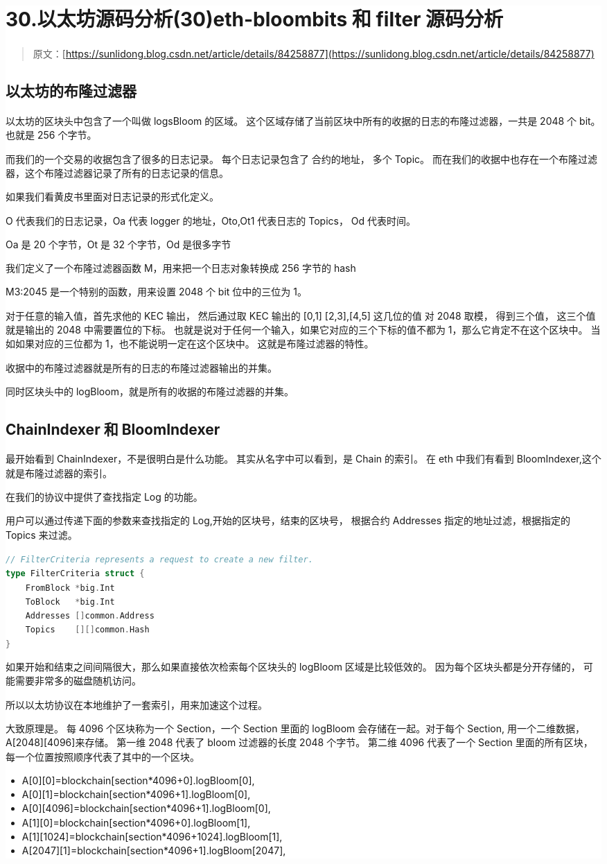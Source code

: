 # 30.以太坊源码分析(30)eth-bloombits 和 filter 源码分析

> 原文：[https://sunlidong.blog.csdn.net/article/details/84258877](https://sunlidong.blog.csdn.net/article/details/84258877)

## 以太坊的布隆过滤器

以太坊的区块头中包含了一个叫做 logsBloom 的区域。 这个区域存储了当前区块中所有的收据的日志的布隆过滤器，一共是 2048 个 bit。也就是 256 个字节。

而我们的一个交易的收据包含了很多的日志记录。 每个日志记录包含了 合约的地址， 多个 Topic。 而在我们的收据中也存在一个布隆过滤器，这个布隆过滤器记录了所有的日志记录的信息。

如果我们看黄皮书里面对日志记录的形式化定义。

O 代表我们的日志记录，Oa 代表 logger 的地址，Oto,Ot1 代表日志的 Topics， Od 代表时间。

Oa 是 20 个字节，Ot 是 32 个字节，Od 是很多字节

我们定义了一个布隆过滤器函数 M，用来把一个日志对象转换成 256 字节的 hash

M3:2045 是一个特别的函数，用来设置 2048 个 bit 位中的三位为 1。

对于任意的输入值，首先求他的 KEC 输出， 然后通过取 KEC 输出的 [0,1] [2,3],[4,5] 这几位的值 对 2048 取模， 得到三个值， 这三个值就是输出的 2048 中需要置位的下标。 也就是说对于任何一个输入，如果它对应的三个下标的值不都为 1，那么它肯定不在这个区块中。 当如如果对应的三位都为 1，也不能说明一定在这个区块中。 这就是布隆过滤器的特性。

收据中的布隆过滤器就是所有的日志的布隆过滤器输出的并集。

同时区块头中的 logBloom，就是所有的收据的布隆过滤器的并集。

## ChainIndexer 和 BloomIndexer

最开始看到 ChainIndexer，不是很明白是什么功能。 其实从名字中可以看到，是 Chain 的索引。 在 eth 中我们有看到 BloomIndexer,这个就是布隆过滤器的索引。

在我们的协议中提供了查找指定 Log 的功能。

用户可以通过传递下面的参数来查找指定的 Log,开始的区块号，结束的区块号， 根据合约 Addresses 指定的地址过滤，根据指定的 Topics 来过滤。

```go
// FilterCriteria represents a request to create a new filter.
type FilterCriteria struct {
    FromBlock *big.Int
    ToBlock   *big.Int
    Addresses []common.Address
    Topics    [][]common.Hash
} 
```

如果开始和结束之间间隔很大，那么如果直接依次检索每个区块头的 logBloom 区域是比较低效的。 因为每个区块头都是分开存储的， 可能需要非常多的磁盘随机访问。

所以以太坊协议在本地维护了一套索引，用来加速这个过程。

大致原理是。 每 4096 个区块称为一个 Section，一个 Section 里面的 logBloom 会存储在一起。对于每个 Section, 用一个二维数据，A[2048][4096]来存储。 第一维 2048 代表了 bloom 过滤器的长度 2048 个字节。 第二维 4096 代表了一个 Section 里面的所有区块，每一个位置按照顺序代表了其中的一个区块。

*   A[0][0]=blockchain[section*4096+0].logBloom[0],
*   A[0][1]=blockchain[section*4096+1].logBloom[0],
*   A[0][4096]=blockchain[section*4096+1].logBloom[0],
*   A[1][0]=blockchain[section*4096+0].logBloom[1],
*   A[1][1024]=blockchain[section*4096+1024].logBloom[1],
*   A[2047][1]=blockchain[section*4096+1].logBloom[2047],
